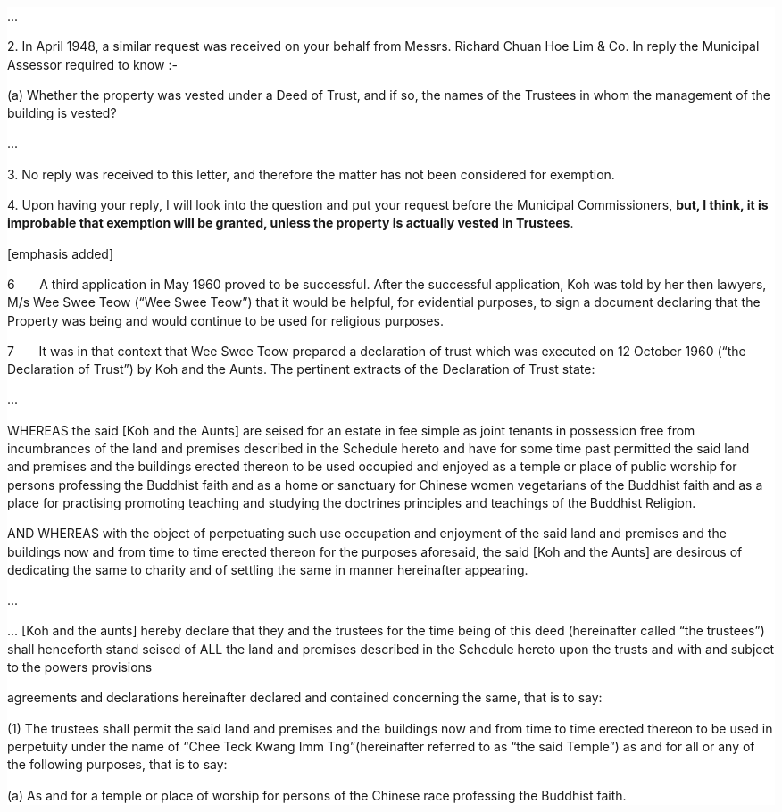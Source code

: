  ... 

2\. In April 1948, a similar request was received on your behalf from Messrs. Richard Chuan Hoe Lim & Co. In reply the Municipal Assessor required to know :- 

 (a) Whether the property was vested under a Deed of Trust, and if so, the names of the Trustees in whom the management of the building is vested? 

 ... 

3\. No reply was received to this letter, and therefore the matter has not been considered for exemption. 

4\. Upon having your reply, I will look into the question and put your request before the Municipal Commissioners, **but, I think, it is improbable that exemption will be granted, unless the property is actually vested in Trustees**. 

 [emphasis added] 

6       A third application in May 1960 proved to be successful. After the successful application, Koh was told by her then lawyers, M/s Wee Swee Teow (“Wee Swee Teow”) that it would be helpful, for evidential purposes, to sign a document declaring that the Property was being and would continue to be used for religious purposes. 

7       It was in that context that Wee Swee Teow prepared a declaration of trust which was executed on 12 October 1960 (“the Declaration of Trust”) by Koh and the Aunts. The pertinent extracts of the Declaration of Trust state: 

 ... 

 WHEREAS the said [Koh and the Aunts] are seised for an estate in fee simple as joint tenants in possession free from incumbrances of the land and premises described in the Schedule hereto and have for some time past permitted the said land and premises and the buildings erected thereon to be used occupied and enjoyed as a temple or place of public worship for persons professing the Buddhist faith and as a home or sanctuary for Chinese women vegetarians of the Buddhist faith and as a place for practising promoting teaching and studying the doctrines principles and teachings of the Buddhist Religion. 

 AND WHEREAS with the object of perpetuating such use occupation and enjoyment of the said land and premises and the buildings now and from time to time erected thereon for the purposes aforesaid, the said [Koh and the Aunts] are desirous of dedicating the same to charity and of settling the same in manner hereinafter appearing. 

 ... 

 ... [Koh and the aunts] hereby declare that they and the trustees for the time being of this deed (hereinafter called “the trustees”) shall henceforth stand seised of ALL the land and premises described in the Schedule hereto upon the trusts and with and subject to the powers provisions 


 agreements and declarations hereinafter declared and contained concerning the same, that is to say:

 (1) The trustees shall permit the said land and premises and the buildings now and from time to time erected thereon to be used in perpetuity under the name of “Chee Teck Kwang Imm Tng”(hereinafter referred to as “the said Temple”) as and for all or any of the following purposes, that is to say:

 (a) As and for a temple or place of worship for persons of the Chinese race professing the Buddhist faith. 

